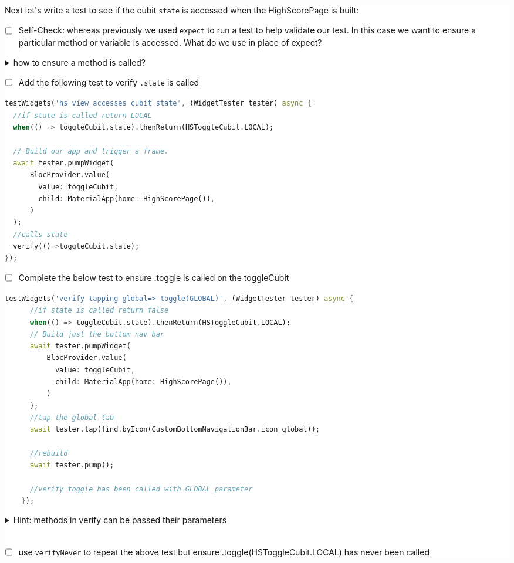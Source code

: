 Next let's write a test to see if the cubit `state` is accessed when the HighScorePage is built:

- [ ] Self-Check: whereas previously we used `expect` to run a test to help validate our test. In this case we want to ensure a particular method or variable is accessed. What do we use in place of expect?

<details><summary>how to ensure a method is called?</summary></details>

- [ ] Add the following test to verify `.state` is called

```dart
testWidgets('hs view accesses cubit state', (WidgetTester tester) async {
  //if state is called return LOCAL
  when(() => toggleCubit.state).thenReturn(HSToggleCubit.LOCAL);

  // Build our app and trigger a frame.
  await tester.pumpWidget(
      BlocProvider.value(
        value: toggleCubit,
        child: MaterialApp(home: HighScorePage()),
      )
  );
  //calls state
  verify(()=>toggleCubit.state);
});
```


- [ ] Complete the below test to ensure .toggle is called on the toggleCubit

```Dart
testWidgets('verify tapping global=> toggle(GLOBAL)', (WidgetTester tester) async {
      //if state is called return false
      when(() => toggleCubit.state).thenReturn(HSToggleCubit.LOCAL);
      // Build just the bottom nav bar
      await tester.pumpWidget(
          BlocProvider.value(
            value: toggleCubit,
            child: MaterialApp(home: HighScorePage()),
          )
      );
      //tap the global tab
      await tester.tap(find.byIcon(CustomBottomNavigationBar.icon_global));

      //rebuild
      await tester.pump();

      //verify toggle has been called with GLOBAL parameter
    });
```

<details><summary>Hint: methods in verify can be passed their parameters</summary></details>
<br>

- [ ] use `verifyNever` to repeat the above test but ensure .toggle(HSToggleCubit.LOCAL) has never been called
